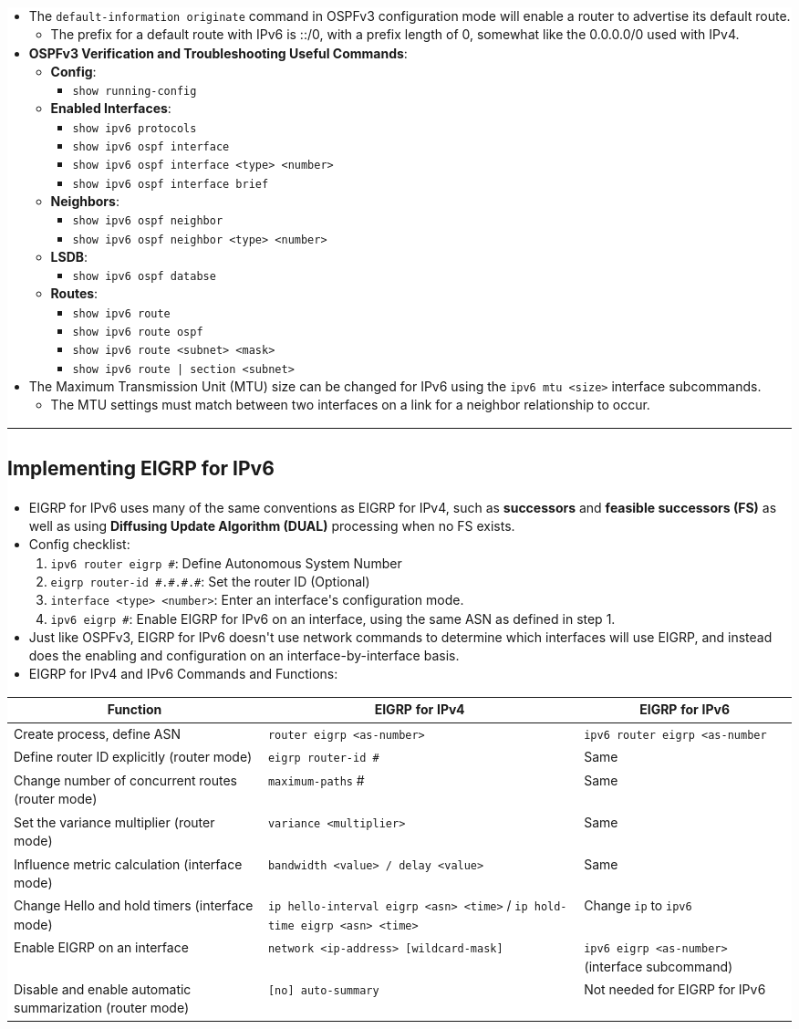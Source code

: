 - The `default-information originate` command in OSPFv3 configuration mode will enable a router to advertise its default route.
  - The prefix for a default route with IPv6 is ::/0, with a prefix length of 0, somewhat like the 0.0.0.0/0 used with IPv4.
- **OSPFv3 Verification and Troubleshooting Useful Commands**:
  - **Config**:
    - `show running-config`
  - **Enabled Interfaces**:
    - `show ipv6 protocols`
    - `show ipv6 ospf interface`
    - `show ipv6 ospf interface <type> <number>`
    - `show ipv6 ospf interface brief`
  - **Neighbors**:
    - `show ipv6 ospf neighbor`
    - `show ipv6 ospf neighbor <type> <number>`
  - **LSDB**:
    - `show ipv6 ospf databse`
  - **Routes**:
    - `show ipv6 route`
    - `show ipv6 route ospf`
    - `show ipv6 route <subnet> <mask>`
    - `show ipv6 route | section <subnet>`
- The Maximum Transmission Unit (MTU) size can be changed for IPv6 using the `ipv6 mtu <size>` interface subcommands.
  - The MTU settings must match between two interfaces on a link for a neighbor relationship to occur.
***

## Implementing EIGRP for IPv6

- EIGRP for IPv6 uses many of the same conventions as EIGRP for IPv4, such as **successors** and **feasible successors (FS)** as well as using **Diffusing Update Algorithm (DUAL)** processing when no FS exists.
- Config checklist:
  1. `ipv6 router eigrp #`: Define Autonomous System Number
  2. `eigrp router-id #.#.#.#`: Set the router ID (Optional)
  3. `interface <type> <number>`: Enter an interface's configuration mode.
  4. `ipv6 eigrp #`: Enable EIGRP for IPv6 on an interface, using the same ASN as defined in step 1.
- Just like OSPFv3, EIGRP for IPv6 doesn't use network commands to determine which interfaces will use EIGRP, and instead does the enabling and configuration on an interface-by-interface basis.
- EIGRP for IPv4 and IPv6 Commands and Functions:

| Function | EIGRP for IPv4 | EIGRP for IPv6 |
| -------- | -------------- | -------------- |
| Create process, define ASN | `router eigrp <as-number>` | `ipv6 router eigrp <as-number` |
| Define router ID explicitly (router mode) | `eigrp router-id #` | Same |
| Change number of concurrent routes (router mode) | `maximum-paths` # | Same |
| Set the variance multiplier (router mode) | `variance <multiplier>` | Same |
| Influence metric calculation (interface mode) | `bandwidth <value> / delay <value>` | Same |
| Change Hello and hold timers (interface mode) | `ip hello-interval eigrp <asn> <time>` / `ip hold-time eigrp <asn> <time>` | Change `ip` to `ipv6` |
| Enable EIGRP on an interface | `network <ip-address> [wildcard-mask]` | `ipv6 eigrp <as-number>` (interface subcommand) |
| Disable and enable automatic summarization (router mode) | `[no] auto-summary` | Not needed for EIGRP for IPv6 |

